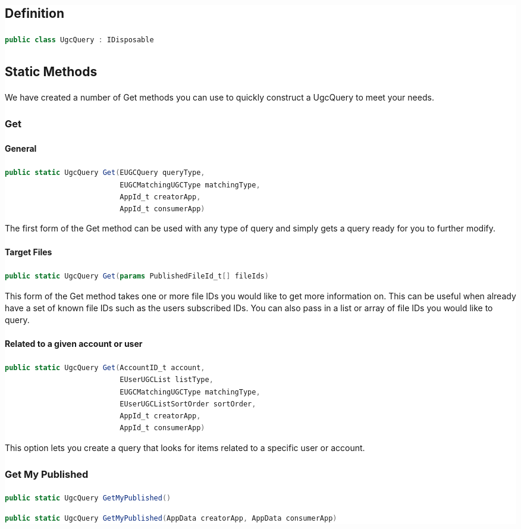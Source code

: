 ## Definition

```csharp
public class UgcQuery : IDisposable
```

## Static Methods

We have created a number of Get methods you can use to quickly construct a UgcQuery to meet your needs.

### Get

#### General

```csharp
public static UgcQuery Get(EUGCQuery queryType, 
                           EUGCMatchingUGCType matchingType, 
                           AppId_t creatorApp, 
                           AppId_t consumerApp)
```

The first form of the Get method can be used with any type of query and simply gets a query ready for you to further modify.

#### Target Files

```csharp
public static UgcQuery Get(params PublishedFileId_t[] fileIds)
```

This form of the Get method takes one or more file IDs you would like to get more information on. This can be useful when already have a set of known file IDs such as the users subscribed IDs. You can also pass in a list or array of file IDs you would like to query.

#### Related to a given account or user

```csharp
public static UgcQuery Get(AccountID_t account, 
                           EUserUGCList listType, 
                           EUGCMatchingUGCType matchingType, 
                           EUserUGCListSortOrder sortOrder, 
                           AppId_t creatorApp, 
                           AppId_t consumerApp)
```

This option lets you create a query that looks for items related to a specific user or account.

### Get My Published

```csharp
public static UgcQuery GetMyPublished()
```

```csharp
public static UgcQuery GetMyPublished(AppData creatorApp, AppData consumerApp)
```

